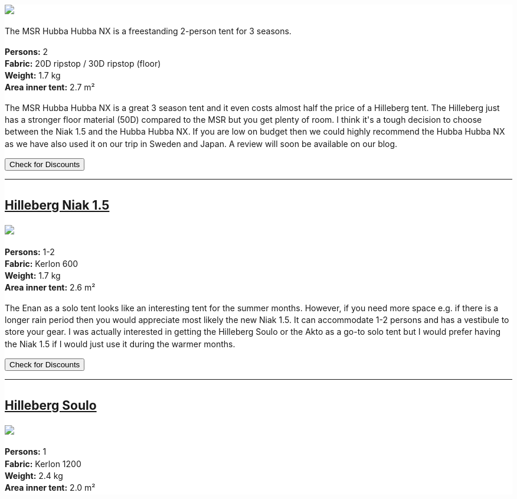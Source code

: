 <a rel="nofollow" href="http://www.amazon.com/gp/product/B00G7H9CAY/ref=as_li_tl?ie=UTF8&camp=1789&creative=9325&creativeASIN=B00G7H9CAY&linkCode=as2&tag=hikeve-20&linkId=EX4S5YFHURHMA3L5"><img border="0" src="http://ws-na.amazon-adsystem.com/widgets/q?_encoding=UTF8&ASIN=B00G7H9CAY&Format=_SL250_&ID=AsinImage&MarketPlace=US&ServiceVersion=20070822&WS=1&tag=hikeve-20" ></a><img src="http://ir-na.amazon-adsystem.com/e/ir?t=hikeve-20&l=as2&o=1&a=B00G7H9CAY" width="1" height="1" border="0" alt="" style="border:none !important; margin:0px !important;" />

The MSR Hubba Hubba NX is a freestanding 2-person tent for 3 seasons.

**Persons:** 2   
**Fabric:** 20D ripstop / 30D ripstop (floor)   
**Weight:** 1.7 kg   
**Area inner tent:** 2.7 m²   

The MSR Hubba Hubba NX is a great 3 season tent and it even costs almost half the price of a Hilleberg tent. The Hilleberg just has a stronger floor material (50D) compared to the MSR but you get plenty of room. I think it's a tough decision to choose between the Niak 1.5 and the Hubba Hubba NX. If you are low on budget then we could highly recommend the Hubba Hubba NX as we have also used it on our trip in Sweden and Japan. A review will soon be available on our blog.

<a href="/deals/" target="_blank"><button type="button" class="btn btn-warning">Check for Discounts</button></a>

---

## [Hilleberg Niak 1.5](http://www.moosejaw.com/moosejaw/shop/product_Hilleberg-Niak-1-5-Person-Tent_10306870_10208_10000001_-1_)

<a  href="http://www.amazon.com/gp/product/B01AT52A08/ref=as_li_tl?ie=UTF8&camp=1789&creative=9325&creativeASIN=B01AT52A08&linkCode=as2&tag=hikeve-20&linkId=2TDIHYJWJ46ET5ID" rel="nofollow"><img border="0" src="http://ws-na.amazon-adsystem.com/widgets/q?_encoding=UTF8&ASIN=B01AT52A08&Format=_SL250_&ID=AsinImage&MarketPlace=US&ServiceVersion=20070822&WS=1&tag=hikeve-20" ></a><img src="http://ir-na.amazon-adsystem.com/e/ir?t=hikeve-20&l=as2&o=1&a=B01AT52A08" width="1" height="1" border="0" alt="" style="border:none !important; margin:0px !important;" />

**Persons:** 1-2    
**Fabric:** Kerlon 600   
**Weight:** 1.7 kg   
**Area inner tent:** 2.6 m²   

The Enan as a solo tent looks like an interesting tent for the summer months. However, if you need more space e.g. if there is a longer rain period then you would appreciate most likely the new Niak 1.5. It can accommodate 1-2 persons and has a vestibule to store your gear. I was actually interested in getting the Hilleberg Soulo or the Akto as a go-to solo tent but I would prefer having the Niak 1.5 if I would just use it during the warmer months.

<a href="/deals/" target="_blank"><button type="button" class="btn btn-warning">Check for Discounts</button></a>

---

## [Hilleberg Soulo](http://www.moosejaw.com/moosejaw/shop/product_Hilleberg-Soulo-1-Person-Tent_10101479_10208_10000001_-1_)

<a rel="nofollow" href="http://www.amazon.com/gp/product/B004LAP3G6/ref=as_li_tl?ie=UTF8&camp=1789&creative=9325&creativeASIN=B004LAP3G6&linkCode=as2&tag=hikeve-20&linkId=7TXJU4WYWUN5PLN3"><img border="0" src="http://ws-na.amazon-adsystem.com/widgets/q?_encoding=UTF8&ASIN=B004LAP3G6&Format=_SL250_&ID=AsinImage&MarketPlace=US&ServiceVersion=20070822&WS=1&tag=hikeve-20" ></a><img src="http://ir-na.amazon-adsystem.com/e/ir?t=hikeve-20&l=as2&o=1&a=B004LAP3G6" width="1" height="1" border="0" alt="" style="border:none !important; margin:0px !important;" />

**Persons:** 1   
**Fabric:** Kerlon 1200   
**Weight:** 2.4 kg   
**Area inner tent:** 2.0 m²  
